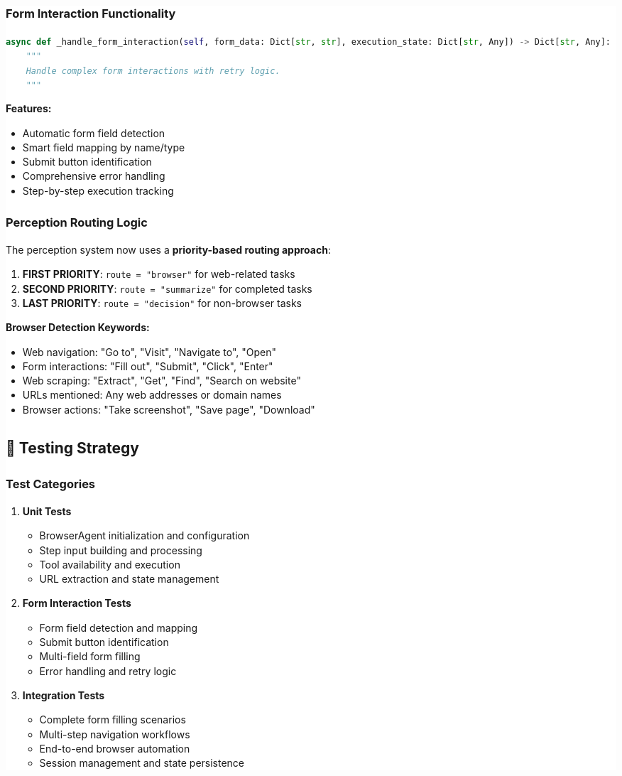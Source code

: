 ### Form Interaction Functionality

```python
async def _handle_form_interaction(self, form_data: Dict[str, str], execution_state: Dict[str, Any]) -> Dict[str, Any]:
    """
    Handle complex form interactions with retry logic.
    """
```

**Features:**
- Automatic form field detection
- Smart field mapping by name/type
- Submit button identification
- Comprehensive error handling
- Step-by-step execution tracking

### Perception Routing Logic

The perception system now uses a **priority-based routing approach**:

1. **FIRST PRIORITY**: `route = "browser"` for web-related tasks
2. **SECOND PRIORITY**: `route = "summarize"` for completed tasks
3. **LAST PRIORITY**: `route = "decision"` for non-browser tasks

**Browser Detection Keywords:**
- Web navigation: "Go to", "Visit", "Navigate to", "Open"
- Form interactions: "Fill out", "Submit", "Click", "Enter"
- Web scraping: "Extract", "Get", "Find", "Search on website"
- URLs mentioned: Any web addresses or domain names
- Browser actions: "Take screenshot", "Save page", "Download"

## 🧪 Testing Strategy

### Test Categories

1. **Unit Tests**
   - BrowserAgent initialization and configuration
   - Step input building and processing
   - Tool availability and execution
   - URL extraction and state management

2. **Form Interaction Tests**
   - Form field detection and mapping
   - Submit button identification
   - Multi-field form filling
   - Error handling and retry logic

3. **Integration Tests**
   - Complete form filling scenarios
   - Multi-step navigation workflows
   - End-to-end browser automation
   - Session management and state persistence
